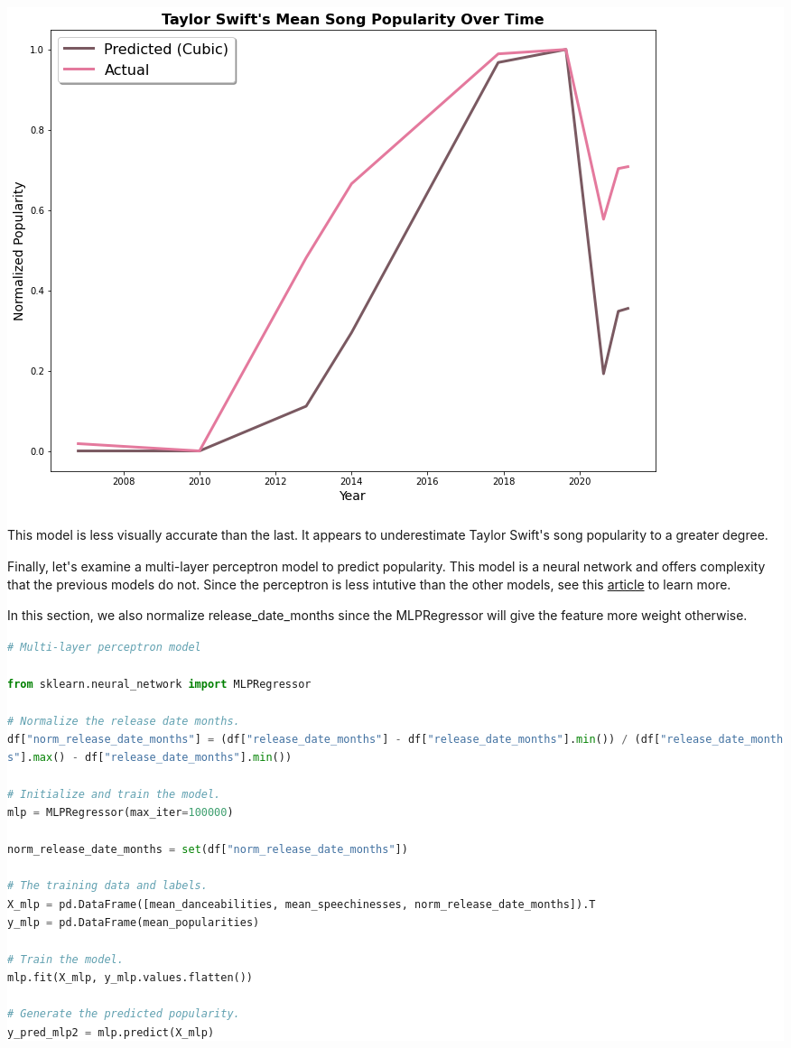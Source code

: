 ![png](output_67_0.png)
    


This model is less visually accurate than the last. It appears to underestimate Taylor Swift's song popularity to a greater degree.
 
Finally, let's examine a multi-layer perceptron model to predict popularity. This model is a neural network and offers complexity that the previous models do not. Since the perceptron is less intutive than the other models, see this [article](https://towardsdatascience.com/what-is-a-perceptron-basics-of-neural-networks-c4cfea20c590) to learn more.
 
In this section, we also normalize release_date_months since the MLPRegressor will give the feature more weight otherwise. 


```python
# Multi-layer perceptron model

from sklearn.neural_network import MLPRegressor

# Normalize the release date months.
df["norm_release_date_months"] = (df["release_date_months"] - df["release_date_months"].min()) / (df["release_date_months"].max() - df["release_date_months"].min())

# Initialize and train the model.
mlp = MLPRegressor(max_iter=100000)

norm_release_date_months = set(df["norm_release_date_months"])

# The training data and labels.
X_mlp = pd.DataFrame([mean_danceabilities, mean_speechinesses, norm_release_date_months]).T
y_mlp = pd.DataFrame(mean_popularities)

# Train the model.
mlp.fit(X_mlp, y_mlp.values.flatten())

# Generate the predicted popularity.
y_pred_mlp2 = mlp.predict(X_mlp)
```